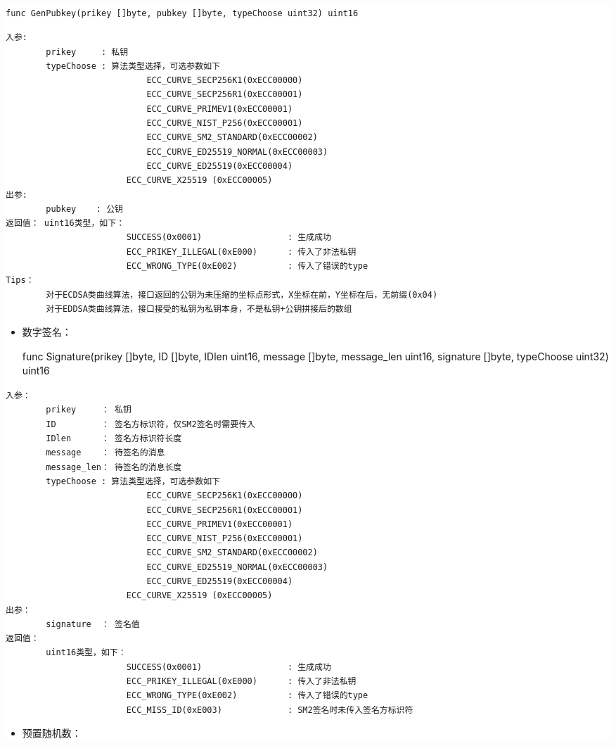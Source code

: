 
    func GenPubkey(prikey []byte, pubkey []byte, typeChoose uint32) uint16
```
入参:
        prikey     : 私钥
        typeChoose : 算法类型选择，可选参数如下
                            ECC_CURVE_SECP256K1(0xECC00000)
                            ECC_CURVE_SECP256R1(0xECC00001)
                            ECC_CURVE_PRIMEV1(0xECC00001)
                            ECC_CURVE_NIST_P256(0xECC00001)
                            ECC_CURVE_SM2_STANDARD(0xECC00002)
                            ECC_CURVE_ED25519_NORMAL(0xECC00003)
                            ECC_CURVE_ED25519(0xECC00004)
	                    ECC_CURVE_X25519 (0xECC00005)
出参:    
        pubkey    : 公钥
返回值： uint16类型，如下：
                        SUCCESS(0x0001)                 : 生成成功
                        ECC_PRIKEY_ILLEGAL(0xE000)      : 传入了非法私钥
                        ECC_WRONG_TYPE(0xE002)          : 传入了错误的type
Tips：
        对于ECDSA类曲线算法，接口返回的公钥为未压缩的坐标点形式，X坐标在前，Y坐标在后，无前缀(0x04)
        对于EDDSA类曲线算法，接口接受的私钥为私钥本身，不是私钥+公钥拼接后的数组
```
- 数字签名：

   func Signature(prikey []byte, ID []byte, IDlen uint16, message []byte, message_len uint16, signature []byte, typeChoose uint32) uint16 
```
入参：   
        prikey     ： 私钥
        ID         ： 签名方标识符，仅SM2签名时需要传入
        IDlen      ： 签名方标识符长度
        message    ： 待签名的消息
        message_len： 待签名的消息长度
        typeChoose : 算法类型选择，可选参数如下
                            ECC_CURVE_SECP256K1(0xECC00000)
                            ECC_CURVE_SECP256R1(0xECC00001)
                            ECC_CURVE_PRIMEV1(0xECC00001)
                            ECC_CURVE_NIST_P256(0xECC00001)
                            ECC_CURVE_SM2_STANDARD(0xECC00002)
                            ECC_CURVE_ED25519_NORMAL(0xECC00003)
                            ECC_CURVE_ED25519(0xECC00004)
	                    ECC_CURVE_X25519 (0xECC00005)
出参：
        signature  ： 签名值
返回值： 
        uint16类型，如下：
                        SUCCESS(0x0001)                 : 生成成功
                        ECC_PRIKEY_ILLEGAL(0xE000)      : 传入了非法私钥
                        ECC_WRONG_TYPE(0xE002)          : 传入了错误的type
                        ECC_MISS_ID(0xE003)             : SM2签名时未传入签名方标识符

```
- 预置随机数：
